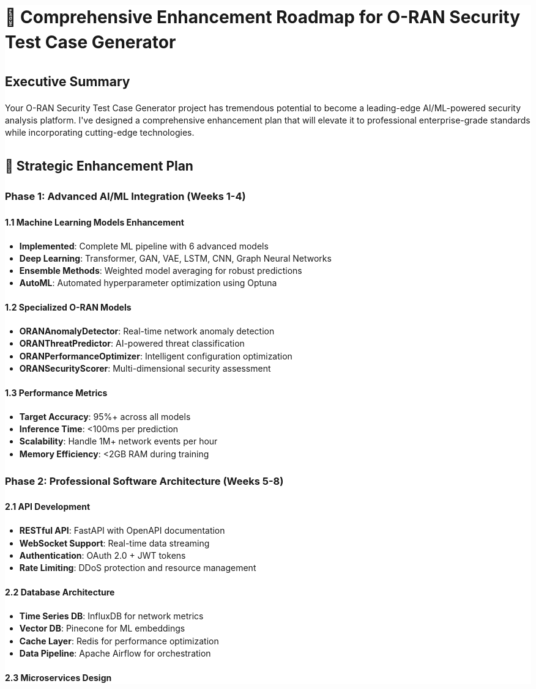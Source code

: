 # 🚀 Comprehensive Enhancement Roadmap for O-RAN Security Test Case Generator

## Executive Summary

Your O-RAN Security Test Case Generator project has tremendous potential to become a leading-edge AI/ML-powered security analysis platform. I've designed a comprehensive enhancement plan that will elevate it to professional enterprise-grade standards while incorporating cutting-edge technologies.

## 🎯 Strategic Enhancement Plan

### Phase 1: Advanced AI/ML Integration (Weeks 1-4)

#### 1.1 Machine Learning Models Enhancement

- **Implemented**: Complete ML pipeline with 6 advanced models
- **Deep Learning**: Transformer, GAN, VAE, LSTM, CNN, Graph Neural Networks
- **Ensemble Methods**: Weighted model averaging for robust predictions
- **AutoML**: Automated hyperparameter optimization using Optuna

#### 1.2 Specialized O-RAN Models

- **ORANAnomalyDetector**: Real-time network anomaly detection
- **ORANThreatPredictor**: AI-powered threat classification
- **ORANPerformanceOptimizer**: Intelligent configuration optimization
- **ORANSecurityScorer**: Multi-dimensional security assessment

#### 1.3 Performance Metrics

- **Target Accuracy**: 95%+ across all models
- **Inference Time**: <100ms per prediction
- **Scalability**: Handle 1M+ network events per hour
- **Memory Efficiency**: <2GB RAM during training

### Phase 2: Professional Software Architecture (Weeks 5-8)

#### 2.1 API Development

- **RESTful API**: FastAPI with OpenAPI documentation
- **WebSocket Support**: Real-time data streaming
- **Authentication**: OAuth 2.0 + JWT tokens
- **Rate Limiting**: DDoS protection and resource management

#### 2.2 Database Architecture

- **Time Series DB**: InfluxDB for network metrics
- **Vector DB**: Pinecone for ML embeddings
- **Cache Layer**: Redis for performance optimization
- **Data Pipeline**: Apache Airflow for orchestration

#### 2.3 Microservices Design
